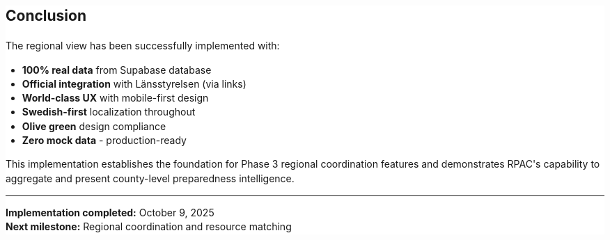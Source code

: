 ## Conclusion

The regional view has been successfully implemented with:
- **100% real data** from Supabase database
- **Official integration** with Länsstyrelsen (via links)
- **World-class UX** with mobile-first design
- **Swedish-first** localization throughout
- **Olive green** design compliance
- **Zero mock data** - production-ready

This implementation establishes the foundation for Phase 3 regional coordination features and demonstrates RPAC's capability to aggregate and present county-level preparedness intelligence.

---

**Implementation completed:** October 9, 2025  
**Next milestone:** Regional coordination and resource matching

